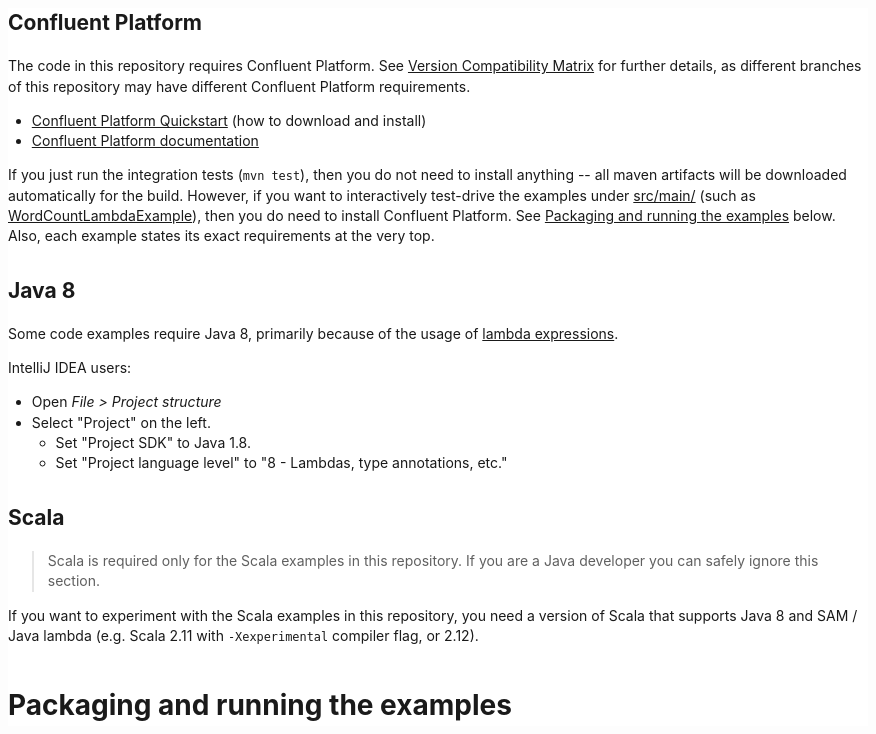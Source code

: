 <a name="requirements-confluent-platform"/>

## Confluent Platform

The code in this repository requires Confluent Platform.
See [Version Compatibility Matrix](#version-compatibility) for further details, as different branches of this
repository may have different Confluent Platform requirements.

* [Confluent Platform Quickstart](http://docs.confluent.io/current/quickstart.html) (how to download and install)
* [Confluent Platform documentation](http://docs.confluent.io/current/)

If you just run the integration tests (`mvn test`), then you do not need to install anything -- all maven artifacts
will be downloaded automatically for the build.  However, if you want to interactively test-drive the examples under
[src/main/](src/main/)
(such as [WordCountLambdaExample](src/main/java/io/confluent/examples/streams/WordCountLambdaExample.java)), then you
do need to install Confluent Platform.  See [Packaging and running the examples](#packaging-and-running) below.  Also,
each example states its exact requirements at the very top.


<a name="requirements-java"/>

## Java 8

Some code examples require Java 8, primarily because of the usage of
[lambda expressions](https://docs.oracle.com/javase/tutorial/java/javaOO/lambdaexpressions.html).

IntelliJ IDEA users:

* Open _File > Project structure_
* Select "Project" on the left.
    * Set "Project SDK" to Java 1.8.
    * Set "Project language level" to "8 - Lambdas, type annotations, etc."


<a name="requirements-scala"/>

## Scala

> Scala is required only for the Scala examples in this repository.  If you are a Java developer you can safely ignore
> this section.

If you want to experiment with the Scala examples in this repository, you need a version of Scala that supports Java 8
and SAM / Java lambda (e.g. Scala 2.11 with `-Xexperimental` compiler flag, or 2.12).


<a name="packaging-and-running"/>

# Packaging and running the examples
